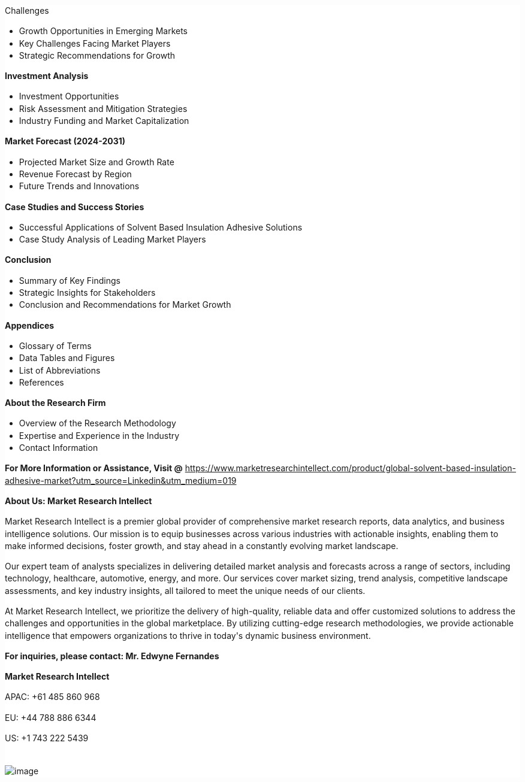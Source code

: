 Challenges</strong></p><ul><li>Growth Opportunities in Emerging Markets</li><li>Key Challenges Facing Market Players</li><li>Strategic Recommendations for Growth</li></ul><p><strong>Investment Analysis</strong></p><ul><li>Investment Opportunities</li><li>Risk Assessment and Mitigation Strategies</li><li>Industry Funding and Market Capitalization</li></ul><p><strong>Market Forecast (2024-2031)</strong></p><ul><li>Projected Market Size and Growth Rate</li><li>Revenue Forecast by Region</li><li>Future Trends and Innovations</li></ul><p><strong>Case Studies and Success Stories</strong></p><ul><li>Successful Applications of Solvent Based Insulation Adhesive Solutions</li><li>Case Study Analysis of Leading Market Players</li></ul><p><strong>Conclusion</strong></p><ul><li>Summary of Key Findings</li><li>Strategic Insights for Stakeholders</li><li>Conclusion and Recommendations for Market Growth</li></ul><p><strong>Appendices</strong></p><ul><li>Glossary of Terms</li><li>Data Tables and Figures</li><li>List of Abbreviations</li><li>References</li></ul><p><strong>About the Research Firm</strong></p><ul><li>Overview of the Research Methodology</li><li>Expertise and Experience in the Industry</li><li>Contact Information</li></ul></div><div class="article-main__content" data-test-id="publishing-text-block"><p><span class="font-[700]"><strong>For More Information or Assistance, Visit @</strong>&nbsp;<a href="https://www.marketresearchintellect.com/product/global-solvent-based-insulation-adhesive-market?utm_source=Linkedin&utm_medium=019">https://www.marketresearchintellect.com/product/global-solvent-based-insulation-adhesive-market?utm_source=Linkedin&utm_medium=019</a></span></p><p><strong>About Us: Market Research Intellect</strong></p><p>Market Research Intellect is a premier global provider of comprehensive market research reports, data analytics, and business intelligence solutions. Our mission is to equip businesses across various industries with actionable insights, enabling them to make informed decisions, foster growth, and stay ahead in a constantly evolving market landscape.</p><p>Our expert team of analysts specializes in delivering detailed market analysis and forecasts across a range of sectors, including technology, healthcare, automotive, energy, and more. Our services cover market sizing, trend analysis, competitive landscape assessments, and key industry insights, all tailored to meet the unique needs of our clients.</p><p>At Market Research Intellect, we prioritize the delivery of high-quality, reliable data and offer customized solutions to address the challenges and opportunities in the global marketplace. By utilizing cutting-edge research methodologies, we provide actionable intelligence that empowers organizations to thrive in today's dynamic business environment.</p><p><strong>For inquiries, please contact: Mr. Edwyne Fernandes</strong></p><p><strong>Market Research Intellect</strong></p><p>APAC: +61 485 860 968</p><p>EU: +44 788 886 6344</p><p>US: +1 743 222 5439</p></div><div class="article-main__content" data-test-id="publishing-text-block">&nbsp;</div>
![image](https://github.com/user-attachments/assets/4e344a9d-1638-4a02-9c63-e7ae86a35ec5)
